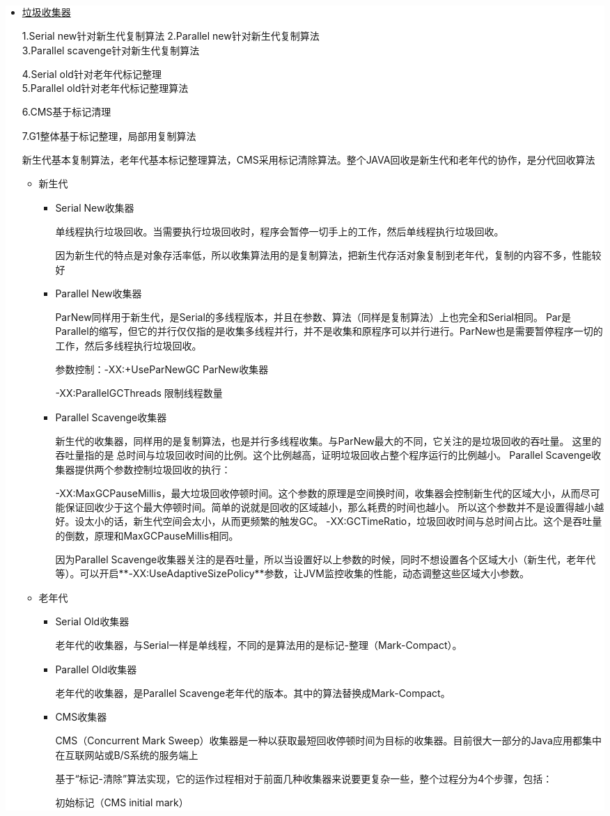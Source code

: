 - [垃圾收集器](https://juejin.im/post/5bade237e51d450ea401fd71)

	1.Serial new针对新生代复制算法
	2.Parallel new针对新生代复制算法  
	3.Parallel scavenge针对新生代复制算法  
	
	4.Serial old针对老年代标记整理  
	5.Parallel old针对老年代标记整理算法  
	
	6.CMS基于标记清理  
	
	7.G1整体基于标记整理，局部用复制算法  
	
	新生代基本复制算法，老年代基本标记整理算法，CMS采用标记清除算法。整个JAVA回收是新生代和老年代的协作，是分代回收算法

	- 新生代

		- Serial New收集器

			单线程执行垃圾回收。当需要执行垃圾回收时，程序会暂停一切手上的工作，然后单线程执行垃圾回收。  
			
			因为新生代的特点是对象存活率低，所以收集算法用的是复制算法，把新生代存活对象复制到老年代，复制的内容不多，性能较好

		- Parallel New收集器

			ParNew同样用于新生代，是Serial的多线程版本，并且在参数、算法（同样是复制算法）上也完全和Serial相同。
			Par是Parallel的缩写，但它的并行仅仅指的是收集多线程并行，并不是收集和原程序可以并行进行。ParNew也是需要暂停程序一切的工作，然后多线程执行垃圾回收。
			
			参数控制：-XX:+UseParNewGC  ParNew收集器
			
			-XX:ParallelGCThreads 限制线程数量

		- Parallel Scavenge收集器

			新生代的收集器，同样用的是复制算法，也是并行多线程收集。与ParNew最大的不同，它关注的是垃圾回收的吞吐量。
			这里的吞吐量指的是 总时间与垃圾回收时间的比例。这个比例越高，证明垃圾回收占整个程序运行的比例越小。
			Parallel Scavenge收集器提供两个参数控制垃圾回收的执行：
			
			-XX:MaxGCPauseMillis，最大垃圾回收停顿时间。这个参数的原理是空间换时间，收集器会控制新生代的区域大小，从而尽可能保证回收少于这个最大停顿时间。简单的说就是回收的区域越小，那么耗费的时间也越小。
			所以这个参数并不是设置得越小越好。设太小的话，新生代空间会太小，从而更频繁的触发GC。
			-XX:GCTimeRatio，垃圾回收时间与总时间占比。这个是吞吐量的倒数，原理和MaxGCPauseMillis相同。
			
			因为Parallel Scavenge收集器关注的是吞吐量，所以当设置好以上参数的时候，同时不想设置各个区域大小（新生代，老年代等）。可以开启**-XX:UseAdaptiveSizePolicy**参数，让JVM监控收集的性能，动态调整这些区域大小参数。

	- 老年代

		- Serial Old收集器

			老年代的收集器，与Serial一样是单线程，不同的是算法用的是标记-整理（Mark-Compact）。

		- Parallel Old收集器

			老年代的收集器，是Parallel Scavenge老年代的版本。其中的算法替换成Mark-Compact。

		- CMS收集器

			CMS（Concurrent Mark Sweep）收集器是一种以获取最短回收停顿时间为目标的收集器。目前很大一部分的Java应用都集中在互联网站或B/S系统的服务端上
			
			基于“标记-清除”算法实现，它的运作过程相对于前面几种收集器来说要更复杂一些，整个过程分为4个步骤，包括： 
			
			初始标记（CMS initial mark）
			